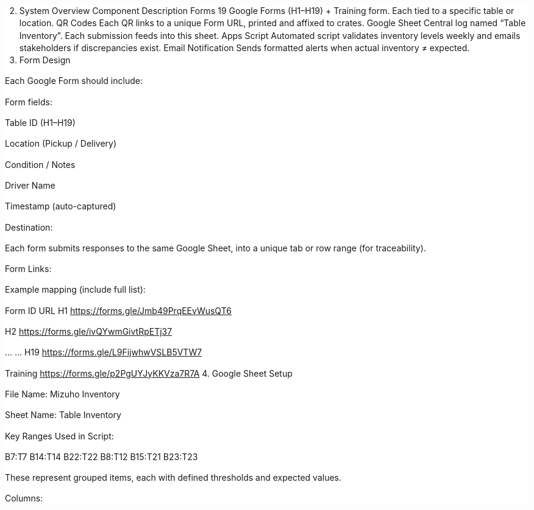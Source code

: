 2. System Overview
Component	Description
Forms	19 Google Forms (H1–H19) + Training form. Each tied to a specific table or location.
QR Codes	Each QR links to a unique Form URL, printed and affixed to crates.
Google Sheet	Central log named “Table Inventory”. Each submission feeds into this sheet.
Apps Script	Automated script validates inventory levels weekly and emails stakeholders if discrepancies exist.
Email Notification	Sends formatted alerts when actual inventory ≠ expected.
3. Form Design

Each Google Form should include:

Form fields:

Table ID (H1–H19)

Location (Pickup / Delivery)

Condition / Notes

Driver Name

Timestamp (auto-captured)

Destination:

Each form submits responses to the same Google Sheet, into a unique tab or row range (for traceability).

Form Links:

Example mapping (include full list):

Form ID	URL
H1	https://forms.gle/Jmb49PrqEEvWusQT6

H2	https://forms.gle/ivQYwmGivtRpETj37

…	…
H19	https://forms.gle/L9FijwhwVSLB5VTW7

Training	https://forms.gle/p2PgUYJyKKVza7R7A
4. Google Sheet Setup

File Name: Mizuho Inventory

Sheet Name: Table Inventory

Key Ranges Used in Script:

B7:T7
B14:T14
B22:T22
B8:T12
B15:T21
B23:T23


These represent grouped items, each with defined thresholds and expected values.

Columns:
